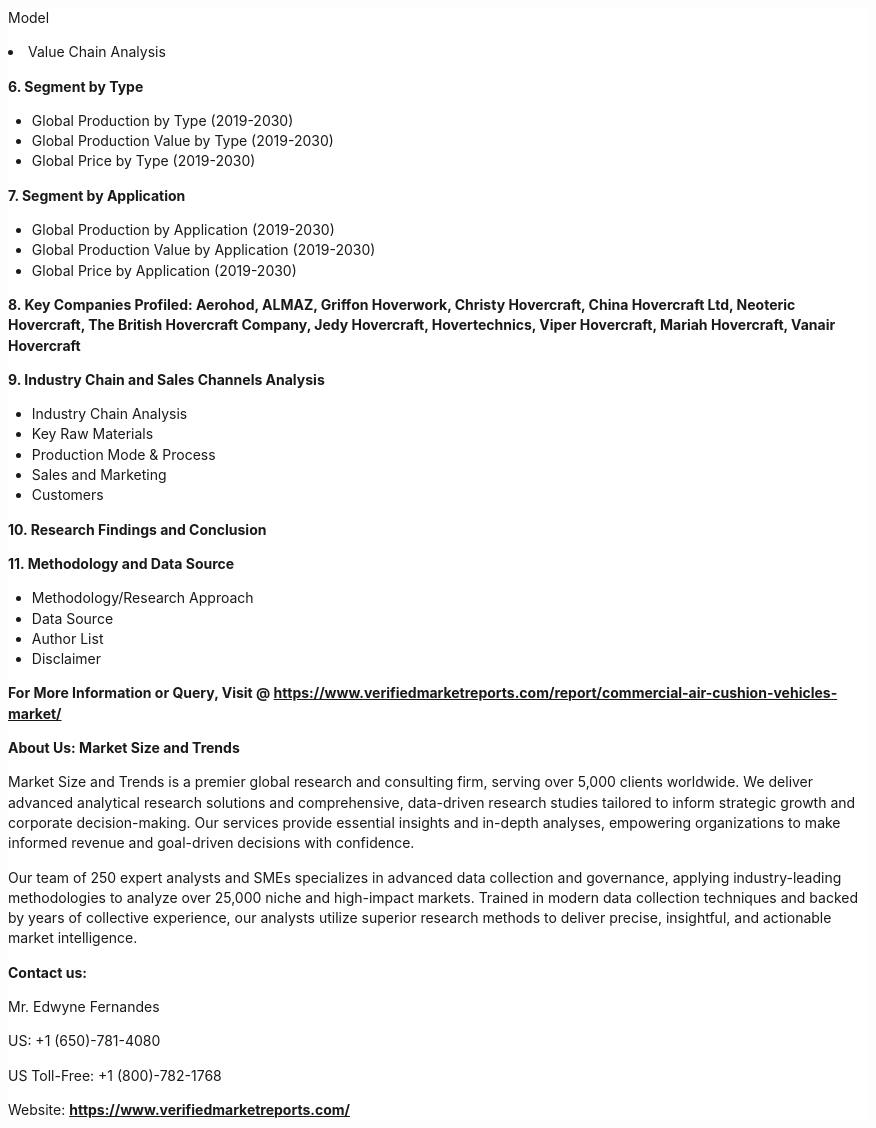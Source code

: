 Model</li><li>Value Chain Analysis&nbsp;</li></ul><p><strong>6. Segment by Type</strong></p><ul><li>Global Production by Type (2019-2030)</li><li>Global Production Value by Type (2019-2030)</li><li>Global Price by Type (2019-2030)</li></ul><p><strong>7. Segment by Application</strong></p><ul><li>Global Production by Application (2019-2030)</li><li>Global Production Value by Application (2019-2030)</li><li>Global Price by Application (2019-2030)</li></ul><p><strong>8. Key Companies Profiled: Aerohod, ALMAZ, Griffon Hoverwork, Christy Hovercraft, China Hovercraft Ltd, Neoteric Hovercraft, The British Hovercraft Company, Jedy Hovercraft, Hovertechnics, Viper Hovercraft, Mariah Hovercraft, Vanair Hovercraft</strong></p><p><strong>9. Industry Chain and Sales Channels Analysis</strong></p><ul><li>Industry Chain Analysis</li><li>Key Raw Materials</li><li>Production Mode &amp; Process</li><li>Sales and Marketing</li><li>Customers</li></ul><p><strong>10. Research Findings and Conclusion</strong></p><p><strong>11. Methodology and Data Source</strong></p><ul><li>Methodology/Research Approach</li><li>Data Source</li><li>Author List</li><li>Disclaimer</li></ul></p><p><strong>For More Information or Query, Visit @ <a href="https://www.verifiedmarketreports.com/report/commercial-air-cushion-vehicles-market/">https://www.verifiedmarketreports.com/report/commercial-air-cushion-vehicles-market/</a></strong></p><p><strong>About Us: Market Size and Trends</strong></p><p>Market Size and Trends is a premier global research and consulting firm, serving over 5,000 clients worldwide. We deliver advanced analytical research solutions and comprehensive, data-driven research studies tailored to inform strategic growth and corporate decision-making. Our services provide essential insights and in-depth analyses, empowering organizations to make informed revenue and goal-driven decisions with confidence.</p><p>Our team of 250 expert analysts and SMEs specializes in advanced data collection and governance, applying industry-leading methodologies to analyze over 25,000 niche and high-impact markets. Trained in modern data collection techniques and backed by years of collective experience, our analysts utilize superior research methods to deliver precise, insightful, and actionable market intelligence.</p><p><strong>Contact us:</strong></p><p>Mr. Edwyne Fernandes</p><p>US: +1 (650)-781-4080</p><p>US Toll-Free: +1 (800)-782-1768</p><p>Website: <strong><a href="https://www.verifiedmarketreports.com/">https://www.verifiedmarketreports.com/</a></strong></p>
